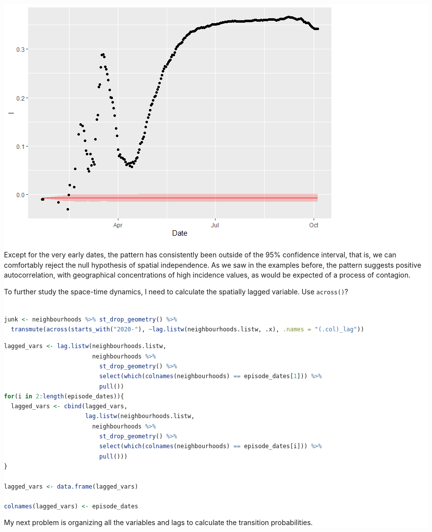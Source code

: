 ![](README_files/figure-gfm/unnamed-chunk-14-1.png)

Except for the very early dates, the pattern has consistently been
outside of the 95% confidence interval, that is, we can comfortably
reject the null hypothesis of spatial independence. As we saw in the
examples before, the pattern suggests positive autocorrelation, with
geographical concentrations of high incidence values, as would be
expected of a process of contagion.

To further study the space-time dynamics, I need to calculate the
spatially lagged variable. Use `across()`?

``` r

junk <- neighbourhoods %>% st_drop_geometry() %>%
  transmute(across(starts_with("2020-"), ~lag.listw(neighbourhoods.listw, .x), .names = "(.col)_lag"))
```

``` r
lagged_vars <- lag.listw(neighbourhoods.listw, 
                         neighbourhoods %>% 
                           st_drop_geometry() %>%
                           select(which(colnames(neighbourhoods) == episode_dates[1])) %>%
                           pull())
for(i in 2:length(episode_dates)){
  lagged_vars <- cbind(lagged_vars,
                       lag.listw(neighbourhoods.listw, 
                         neighbourhoods %>% 
                           st_drop_geometry() %>%
                           select(which(colnames(neighbourhoods) == episode_dates[i])) %>%
                           pull()))
}

lagged_vars <- data.frame(lagged_vars)

colnames(lagged_vars) <- episode_dates
```

My next problem is organizing all the variables and lags to calculate
the transition probabilities.
